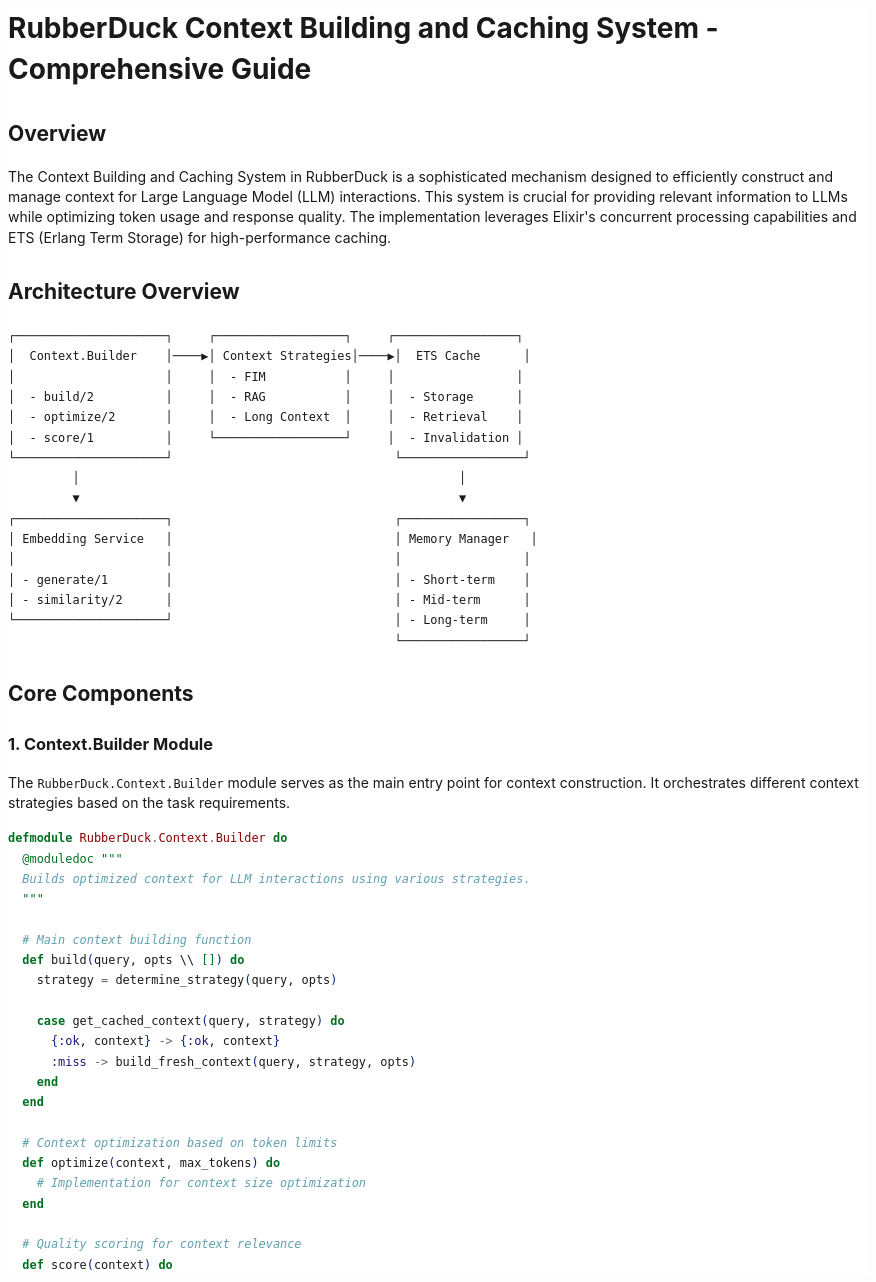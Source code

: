 # RubberDuck Context Building and Caching System - Comprehensive Guide

## Overview

The Context Building and Caching System in RubberDuck is a sophisticated mechanism designed to efficiently construct and manage context for Large Language Model (LLM) interactions. This system is crucial for providing relevant information to LLMs while optimizing token usage and response quality. The implementation leverages Elixir's concurrent processing capabilities and ETS (Erlang Term Storage) for high-performance caching.

## Architecture Overview

```
┌─────────────────────┐     ┌──────────────────┐     ┌─────────────────┐
│  Context.Builder    │────▶│ Context Strategies│────▶│  ETS Cache      │
│                     │     │  - FIM           │     │                 │
│  - build/2          │     │  - RAG           │     │  - Storage      │
│  - optimize/2       │     │  - Long Context  │     │  - Retrieval    │
│  - score/1          │     └──────────────────┘     │  - Invalidation │
└─────────────────────┘                               └─────────────────┘
         │                                                     │
         ▼                                                     ▼
┌─────────────────────┐                               ┌─────────────────┐
│ Embedding Service   │                               │ Memory Manager   │
│                     │                               │                 │
│ - generate/1        │                               │ - Short-term    │
│ - similarity/2      │                               │ - Mid-term      │
└─────────────────────┘                               │ - Long-term     │
                                                      └─────────────────┘
```

## Core Components

### 1. Context.Builder Module

The `RubberDuck.Context.Builder` module serves as the main entry point for context construction. It orchestrates different context strategies based on the task requirements.

```elixir
defmodule RubberDuck.Context.Builder do
  @moduledoc """
  Builds optimized context for LLM interactions using various strategies.
  """
  
  # Main context building function
  def build(query, opts \\ []) do
    strategy = determine_strategy(query, opts)
    
    case get_cached_context(query, strategy) do
      {:ok, context} -> {:ok, context}
      :miss -> build_fresh_context(query, strategy, opts)
    end
  end
  
  # Context optimization based on token limits
  def optimize(context, max_tokens) do
    # Implementation for context size optimization
  end
  
  # Quality scoring for context relevance
  def score(context) do
```